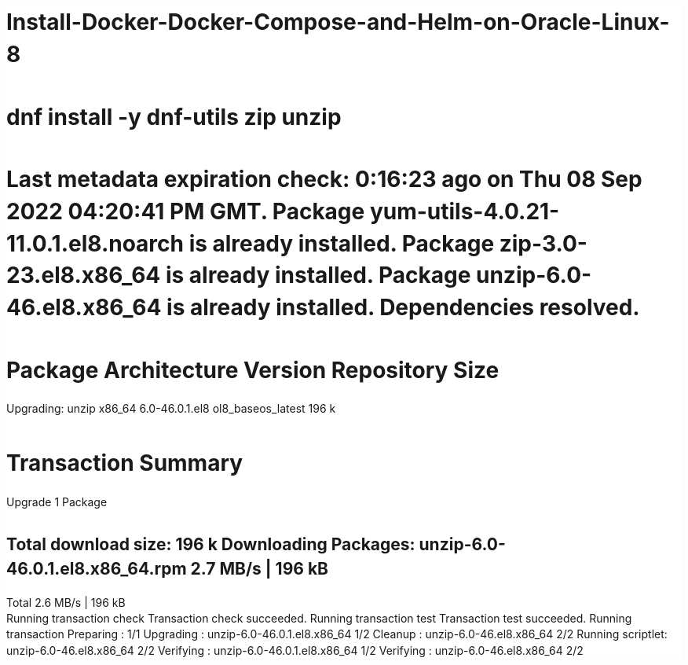 # Install-Docker-Docker-Compose-and-Helm-on-Oracle-Linux-8


# dnf install -y dnf-utils zip unzip


Last metadata expiration check: 0:16:23 ago on Thu 08 Sep 2022 04:20:41 PM GMT.
Package yum-utils-4.0.21-11.0.1.el8.noarch is already installed.
Package zip-3.0-23.el8.x86_64 is already installed.
Package unzip-6.0-46.el8.x86_64 is already installed.
Dependencies resolved.
========================================================================================================
 Package           Architecture        Version                     Repository                    Size
========================================================================================================
Upgrading:
 unzip             x86_64              6.0-46.0.1.el8              ol8_baseos_latest            196 k

Transaction Summary
========================================================================================================
Upgrade  1 Package

Total download size: 196 k
Downloading Packages:
unzip-6.0-46.0.1.el8.x86_64.rpm                                                        2.7 MB/s | 196 kB    
--------------------------------------------------------------------------------------------------------
Total                                                                                  2.6 MB/s | 196 kB       
Running transaction check
Transaction check succeeded.
Running transaction test
Transaction test succeeded.
Running transaction
  Preparing        :                                                                                1/1 
  Upgrading        : unzip-6.0-46.0.1.el8.x86_64                                                    1/2 
  Cleanup          : unzip-6.0-46.el8.x86_64                                                        2/2 
  Running scriptlet: unzip-6.0-46.el8.x86_64                                                        2/2 
  Verifying        : unzip-6.0-46.0.1.el8.x86_64                                                    1/2 
  Verifying        : unzip-6.0-46.el8.x86_64                                                        2/2 
